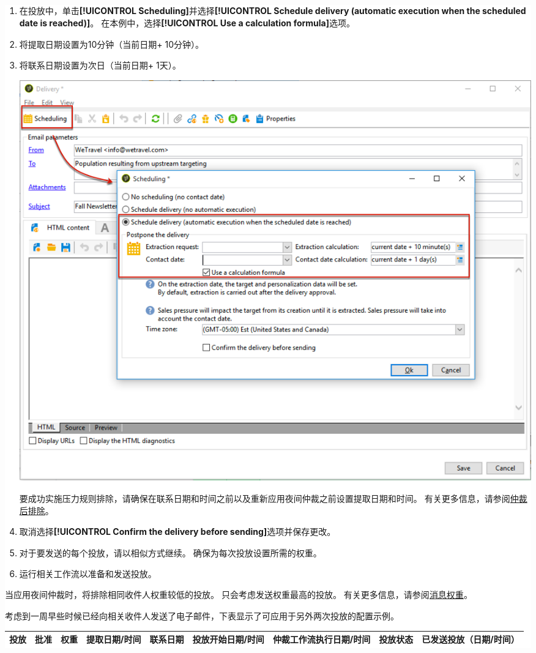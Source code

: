 1. 在投放中，单击&#x200B;**[!UICONTROL Scheduling]**&#x200B;并选择&#x200B;**[!UICONTROL Schedule delivery (automatic execution when the scheduled date is reached)]**。 在本例中，选择&#x200B;**[!UICONTROL Use a calculation formula]**&#x200B;选项。
1. 将提取日期设置为10分钟（当前日期+ 10分钟）。
1. 将联系日期设置为次日（当前日期+ 1天）。

   ![](assets/campaign_opt_pressure_example_4.png)

   要成功实施压力规则排除，请确保在联系日期和时间之前以及重新应用夜间仲裁之前设置提取日期和时间。 有关更多信息，请参阅[仲裁后排除](#exclusion-after-arbitration)。

1. 取消选择&#x200B;**[!UICONTROL Confirm the delivery before sending]**&#x200B;选项并保存更改。
1. 对于要发送的每个投放，请以相似方式继续。 确保为每次投放设置所需的权重。
1. 运行相关工作流以准备和发送投放。

当应用夜间仲裁时，将排除相同收件人权重较低的投放。 只会考虑发送权重最高的投放。 有关更多信息，请参阅[消息权重](#message-weight)。

考虑到一周早些时候已经向相关收件人发送了电子邮件，下表显示了可应用于另外两次投放的配置示例。

<table> 
 <thead> 
  <tr> 
   <th> 投放<br /> </th> 
   <th> 批准<br /> </th> 
   <th> 权重<br /> </th> 
   <th> 提取日期/时间<br /> </th> 
   <th> 联系日期<br /> </th> 
   <th> 投放开始日期/时间<br /> </th> 
   <th> 仲裁工作流执行日期/时间<br /> </th> 
   <th> 投放状态<br /> </th> 
   <th> 已发送投放（日期/时间）<br /> </th> 
  </tr> 
 </thead> 
